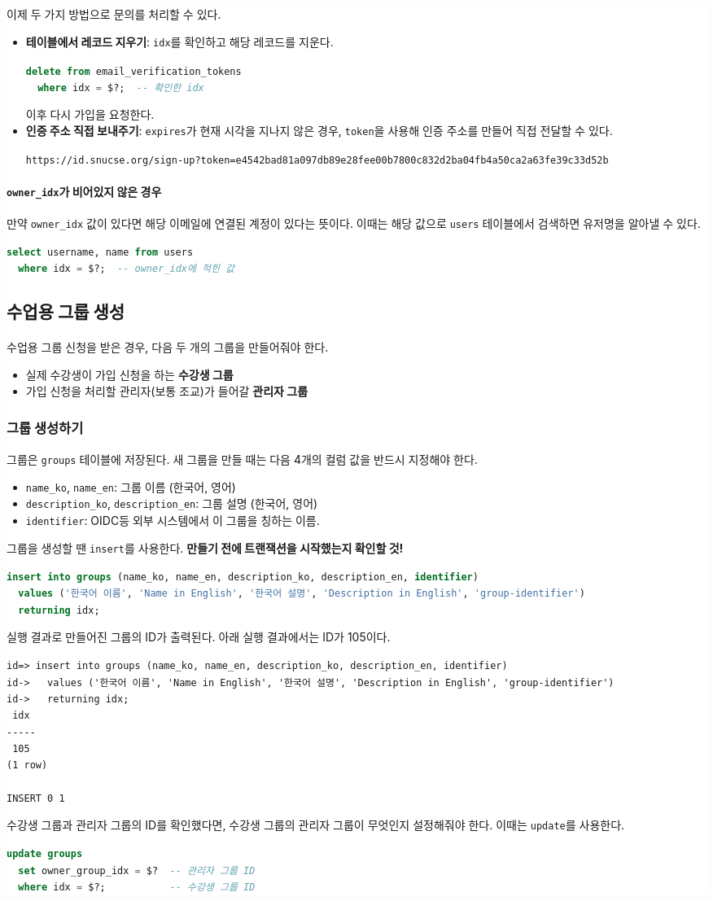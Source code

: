 이제 두 가지 방법으로 문의를 처리할 수 있다.
- **테이블에서 레코드 지우기**: `idx`를 확인하고 해당 레코드를 지운다.
  ```sql
  delete from email_verification_tokens
    where idx = $?;  -- 확인한 idx
  ```
  이후 다시 가입을 요청한다.
- **인증 주소 직접 보내주기**: `expires`가 현재 시각을 지나지 않은 경우, `token`을 사용해 인증
  주소를 만들어 직접 전달할 수 있다.
  ```
  https://id.snucse.org/sign-up?token=e4542bad81a097db89e28fee00b7800c832d2ba04fb4a50ca2a63fe39c33d52b
  ```

#### `owner_idx`가 비어있지 않은 경우
만약 `owner_idx` 값이 있다면 해당 이메일에 연결된 계정이 있다는 뜻이다. 이때는 해당 값으로 `users`
테이블에서 검색하면 유저명을 알아낼 수 있다.
```sql
select username, name from users
  where idx = $?;  -- owner_idx에 적힌 값
```

## 수업용 그룹 생성
수업용 그룹 신청을 받은 경우, 다음 두 개의 그룹을 만들어줘야 한다.
- 실제 수강생이 가입 신청을 하는 **수강생 그룹**
- 가입 신청을 처리할 관리자(보통 조교)가 들어갈 **관리자 그룹**

### 그룹 생성하기
그룹은 `groups` 테이블에 저장된다. 새 그룹을 만들 때는 다음 4개의 컬럼 값을 반드시 지정해야 한다.
- `name_ko`, `name_en`: 그룹 이름 (한국어, 영어)
- `description_ko`, `description_en`: 그룹 설명 (한국어, 영어)
- `identifier`: OIDC등 외부 시스템에서 이 그룹을 칭하는 이름.

그룹을 생성할 땐 `insert`를 사용한다. **만들기 전에 트랜잭션을 시작했는지 확인할 것!**
```sql
insert into groups (name_ko, name_en, description_ko, description_en, identifier)
  values ('한국어 이름', 'Name in English', '한국어 설명', 'Description in English', 'group-identifier')
  returning idx;
```

실행 결과로 만들어진 그룹의 ID가 출력된다. 아래 실행 결과에서는 ID가 105이다.
```
id=> insert into groups (name_ko, name_en, description_ko, description_en, identifier)
id->   values ('한국어 이름', 'Name in English', '한국어 설명', 'Description in English', 'group-identifier')
id->   returning idx;
 idx
-----
 105
(1 row)

INSERT 0 1
```

수강생 그룹과 관리자 그룹의 ID를 확인했다면, 수강생 그룹의 관리자 그룹이 무엇인지 설정해줘야 한다.
이때는 `update`를 사용한다.
```sql
update groups
  set owner_group_idx = $?  -- 관리자 그룹 ID
  where idx = $?;           -- 수강생 그룹 ID
```
